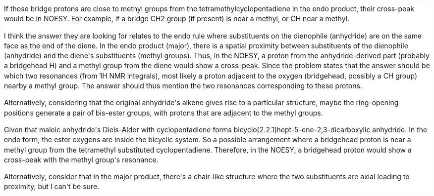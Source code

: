 If those bridge protons are close to methyl groups from the tetramethylcyclopentadiene in the endo product, their cross-peak would be in NOESY. For example, if a bridge CH2 group (if present) is near a methyl, or CH near a methyl.

I think the answer they are looking for relates to the endo rule where substituents on the dienophile (anhydride) are on the same face as the end of the diene. In the endo product (major), there is a spatial proximity between substituents of the dienophile (anhydride) and the diene's substituents (methyl groups). Thus, in the NOESY, a proton from the anhydride-derived part (probably a bridgehead H) and a methyl group from the diene would show a cross-peak. Since the problem states that the answer should be which two resonances (from 1H NMR integrals), most likely a proton adjacent to the oxygen (bridgehead, possibly a CH group) nearby a methyl group. The answer should thus mention the two resonances corresponding to these protons.

Alternatively, considering that the original anhydride's alkene gives rise to a particular structure, maybe the ring-opening positions generate a pair of bis-ester groups, with protons that are adjacent to the methyl groups.

Given that maleic anhydride's Diels-Alder with cyclopentadiene forms bicyclo[2.2.1]hept-5-ene-2,3-dicarboxylic anhydride. In the endo form, the ester oxygens are inside the bicyclic system. So a possible arrangement where a bridgehead proton is near a methyl group from the tetramethyl substituted cyclopentadiene. Therefore, in the NOESY, a bridgehead proton would show a cross-peak with the methyl group's resonance.

 Alternatively, consider that in the major product, there's a chair-like structure where the two substituents are axial leading to proximity, but I can't be sure.

